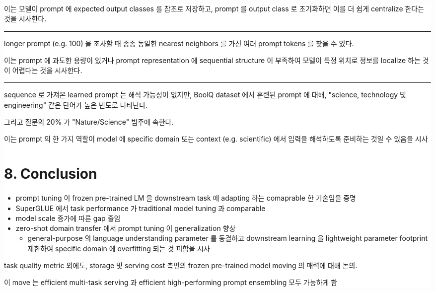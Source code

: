 이는 모델이 prompt 에 expected output classes 를 참조로 저장하고, prompt 를 output class 로 초기화하면 이를 더 쉽게 centralize 한다는 것을 시사한다.

---

longer prompt (e.g. 100) 을 조사할 때 종종 동일한 nearest neighbors 를 가진 여러 prompt tokens 를 찾을 수 있다.

이는 prompt 에 과도한 용량이 있거나 prompt representation 에 sequential structure 이 부족하여 모델이 특정 위치로 정보를 localize 하는 것이 어렵다는 것을 시사한다.

---

sequence 로 가져온 learned prompt 는 해석 가능성이 없지만, BoolQ dataset 에서 훈련된 prompt 에 대해, "science, technology 및 engineering" 같은 단어가 높은 빈도로 나타난다.

그리고 질문의 20% 가 "Nature/Science" 범주에 속한다.

이는 prompt 의 한 가지 역할이 model 에 specific domain 또는 context (e.g. scientific) 에서 입력을 해석하도록 준비하는 것일 수 있음을 시사

# 8. Conclusion

- prompt tuning 이 frozen pre-trained LM 을 downstream task 에 adapting 하는 comaprable 한 기술임을 증명
- SuperGLUE 에서 task performance 가 traditional model tuning 과 comparable
- model scale 증가에 따른 gap 줄임
- zero-shot domain transfer 에서 prompt tuning 이 generalization 향상
  - general-purpose 의 language understanding parameter 를 동결하고 downstream learning 을 lightweight parameter footprint 제한하여 specific domain 에 overfitting 되는 것 피함을 시사

task quality metric 외에도, storage 및 serving cost 측면의 frozen pre-trained model moving 의 매력에 대해 논의.

이 move 는 efficient multi-task serving 과 efficient high-performing prompt ensembling 모두 가능하게 함